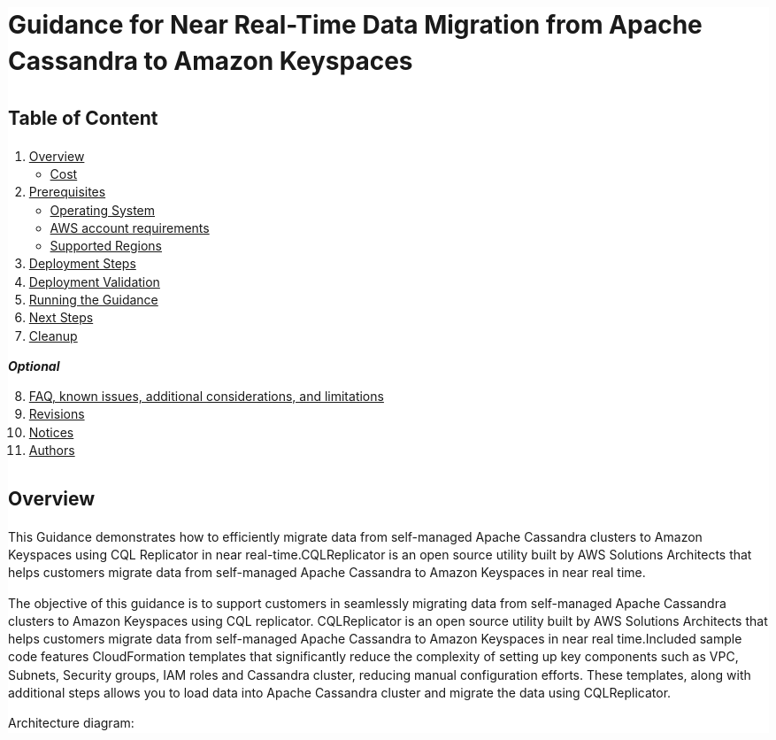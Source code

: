 # Guidance for Near Real-Time Data Migration from Apache Cassandra to Amazon Keyspaces


## Table of Content

1. [Overview](#overview)
    - [Cost](#cost)
2. [Prerequisites](#prerequisites)
    - [Operating System](#operating-system)
    - [AWS account requirements](#AWS-account-requirements)
    - [Supported Regions](#Supported-Regions)
3. [Deployment Steps](#deployment-steps)
4. [Deployment Validation](#deployment-validation)
5. [Running the Guidance](#running-the-guidance)
6. [Next Steps](#next-steps)
7. [Cleanup](#cleanup)

***Optional***

8. [FAQ, known issues, additional considerations, and limitations](#faq-known-issues-additional-considerations-and-limitations-optional)
9. [Revisions](#revisions-optional)
10. [Notices](#notices-optional)
11. [Authors](#authors-optional)

## Overview

This Guidance demonstrates how to efficiently migrate data from self-managed Apache Cassandra clusters to Amazon Keyspaces using CQL Replicator in near real-time.CQLReplicator is an open source utility built by AWS Solutions Architects that helps customers migrate data from self-managed Apache Cassandra to Amazon Keyspaces in near real time.

The objective of this guidance is to support customers in seamlessly migrating data from self-managed Apache Cassandra clusters to Amazon Keyspaces using CQL replicator. CQLReplicator is an open source utility built by AWS Solutions Architects that helps customers migrate data from self-managed Apache Cassandra to Amazon Keyspaces in near real time.Included sample code features CloudFormation templates that significantly reduce the complexity of setting up key components such as VPC, Subnets, Security groups, IAM roles and Cassandra cluster, reducing manual configuration efforts. These templates, along with additional steps allows you to load data into Apache Cassandra cluster and migrate the data using CQLReplicator. 

Architecture diagram:
